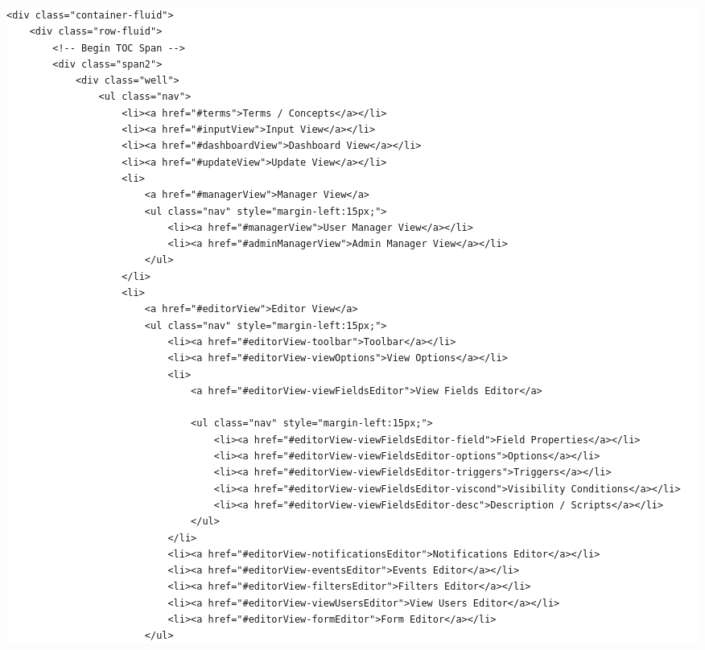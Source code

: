 <!DOCTYPE html PUBLIC "-//W3C//DTD HTML 4.01 Transitional//EN" "http://www.w3.org/TR/html4/loose.dtd">
<html>
<head>
<meta http-equiv="Content-Type" content="text/html; charset=ISO-8859-1">
<title>Formulate Docs</title>


<link rel="stylesheet" href="http://netdna.bootstrapcdn.com/twitter-bootstrap/2.0.4/css/bootstrap-combined.min.css">

<style>
	.nav li { border-bottom:1px solid #e6e6e6; padding-left:5px;}
</style>


<script type="text/javascript" src="https://ajax.googleapis.com/ajax/libs/jquery/1.7.1/jquery.min.js"></script>
<script type="text/javascript" src="https://ajax.googleapis.com/ajax/libs/angularjs/1.0.1/angular.min.js"></script>
<script type="text/javascript" src="https://ajax.googleapis.com/ajax/libs/angularjs/1.0.1/angular-resource.min.js"></script>
<script type="text/javascript" src="http://netdna.bootstrapcdn.com/twitter-bootstrap/2.0.4/js/bootstrap.min.js"></script>

</head>
<body>

	<div class="container-fluid">
		<div class="row-fluid">
			<!-- Begin TOC Span -->
			<div class="span2">
				<div class="well">
					<ul class="nav">
						<li><a href="#terms">Terms / Concepts</a></li>
						<li><a href="#inputView">Input View</a></li>						
						<li><a href="#dashboardView">Dashboard View</a></li>
						<li><a href="#updateView">Update View</a></li>
						<li>
							<a href="#managerView">Manager View</a>
							<ul class="nav" style="margin-left:15px;">
								<li><a href="#managerView">User Manager View</a></li>
								<li><a href="#adminManagerView">Admin Manager View</a></li>
							</ul>
						</li>
						<li>
							<a href="#editorView">Editor View</a>
							<ul class="nav" style="margin-left:15px;">
								<li><a href="#editorView-toolbar">Toolbar</a></li>
								<li><a href="#editorView-viewOptions">View Options</a></li>
								<li>
									<a href="#editorView-viewFieldsEditor">View Fields Editor</a>
									
									<ul class="nav" style="margin-left:15px;">
										<li><a href="#editorView-viewFieldsEditor-field">Field Properties</a></li>
										<li><a href="#editorView-viewFieldsEditor-options">Options</a></li>
										<li><a href="#editorView-viewFieldsEditor-triggers">Triggers</a></li>
										<li><a href="#editorView-viewFieldsEditor-viscond">Visibility Conditions</a></li>										
										<li><a href="#editorView-viewFieldsEditor-desc">Description / Scripts</a></li>
									</ul>
								</li>
								<li><a href="#editorView-notificationsEditor">Notifications Editor</a></li>
								<li><a href="#editorView-eventsEditor">Events Editor</a></li>
								<li><a href="#editorView-filtersEditor">Filters Editor</a></li>
								<li><a href="#editorView-viewUsersEditor">View Users Editor</a></li>
								<li><a href="#editorView-formEditor">Form Editor</a></li>
							</ul>